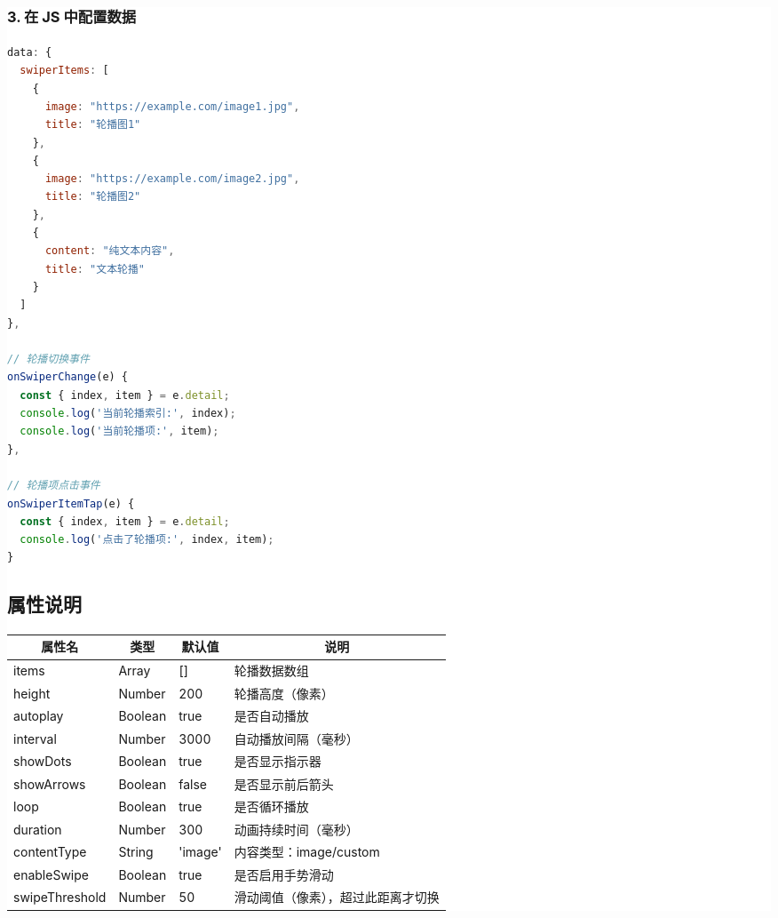 ### 3. 在 JS 中配置数据

```javascript
data: {
  swiperItems: [
    {
      image: "https://example.com/image1.jpg",
      title: "轮播图1"
    },
    {
      image: "https://example.com/image2.jpg",
      title: "轮播图2"
    },
    {
      content: "纯文本内容",
      title: "文本轮播"
    }
  ]
},

// 轮播切换事件
onSwiperChange(e) {
  const { index, item } = e.detail;
  console.log('当前轮播索引:', index);
  console.log('当前轮播项:', item);
},

// 轮播项点击事件
onSwiperItemTap(e) {
  const { index, item } = e.detail;
  console.log('点击了轮播项:', index, item);
}
```

## 属性说明

| 属性名         | 类型    | 默认值  | 说明                               |
| -------------- | ------- | ------- | ---------------------------------- |
| items          | Array   | []      | 轮播数据数组                       |
| height         | Number  | 200     | 轮播高度（像素）                   |
| autoplay       | Boolean | true    | 是否自动播放                       |
| interval       | Number  | 3000    | 自动播放间隔（毫秒）               |
| showDots       | Boolean | true    | 是否显示指示器                     |
| showArrows     | Boolean | false   | 是否显示前后箭头                   |
| loop           | Boolean | true    | 是否循环播放                       |
| duration       | Number  | 300     | 动画持续时间（毫秒）               |
| contentType    | String  | 'image' | 内容类型：image/custom             |
| enableSwipe    | Boolean | true    | 是否启用手势滑动                   |
| swipeThreshold | Number  | 50      | 滑动阈值（像素），超过此距离才切换 |
